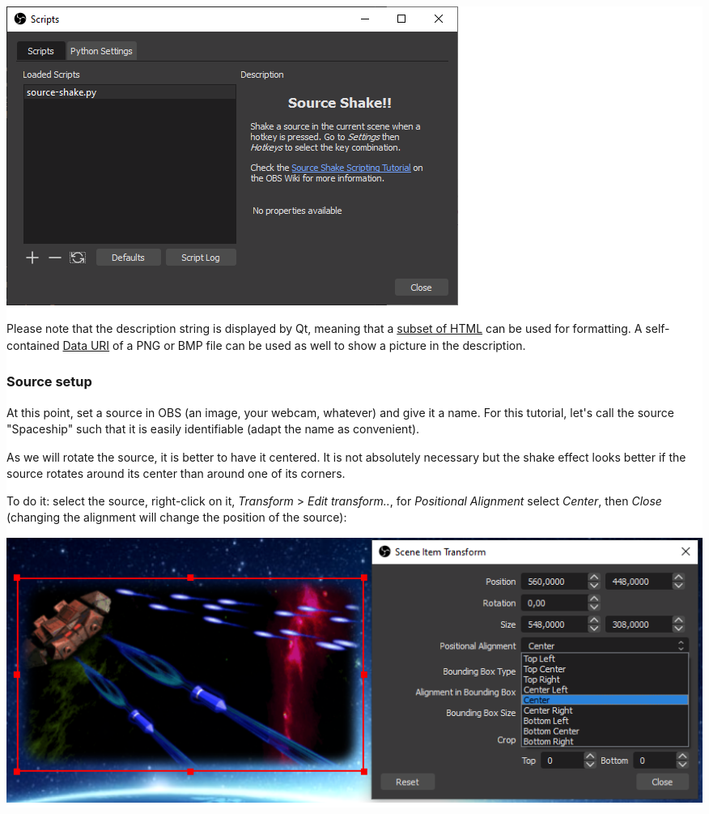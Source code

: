![Description](images/scripting/source-shake-description.png)

Please note that the description string is displayed by Qt, meaning that a [subset of HTML](https://doc.qt.io/qt-5/richtext-html-subset.html) can be used for formatting. A self-contained [Data URI](https://en.wikipedia.org/wiki/Data_URI_scheme) of a PNG or BMP file can be used as well to show a picture in the description.

### Source setup

At this point, set a source in OBS (an image, your webcam, whatever) and give it a name. For this tutorial, let's call the source "Spaceship" such that it is easily identifiable (adapt the name as convenient).

As we will rotate the source, it is better to have it centered. It is not absolutely necessary but the shake effect looks better if the source rotates around its center than around one of its corners.

To do it: select the source, right-click on it, _Transform_ > _Edit transform.._, for _Positional Alignment_ select _Center_, then _Close_ (changing the alignment will change the position of the source):

![Source setup](images/scripting/source-shake-source-setup.png)
